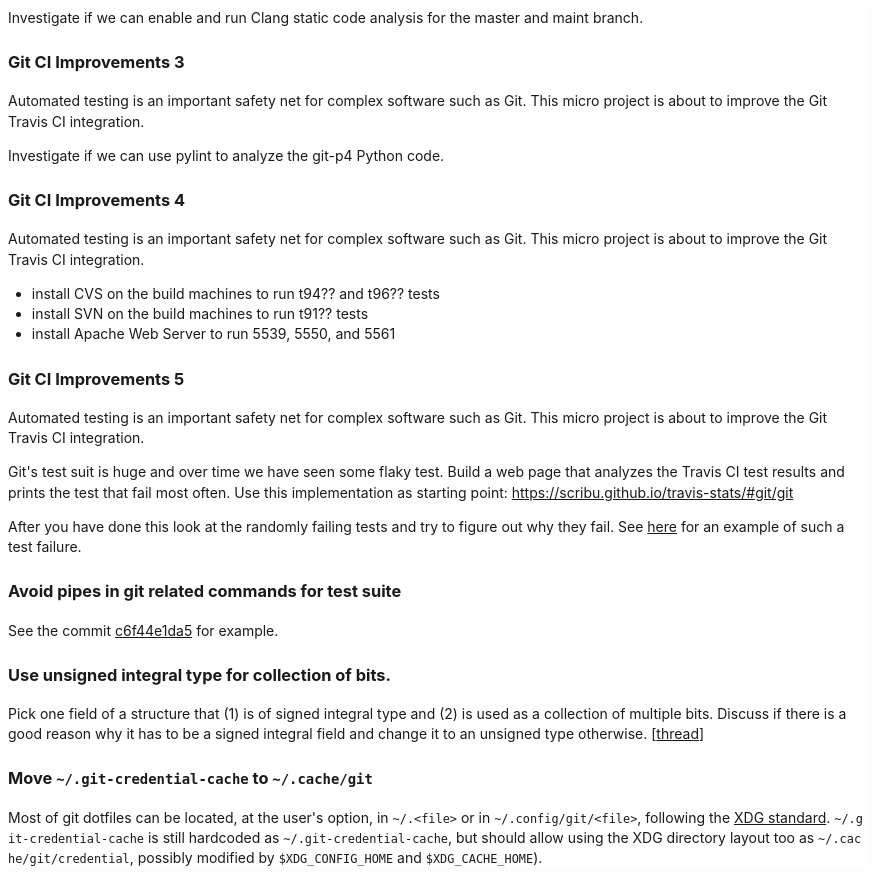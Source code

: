 Investigate if we can enable and run Clang static code analysis for the
master and maint branch.

### Git CI Improvements 3

Automated testing is an important safety net for complex software such
as Git. This micro project is about to improve the Git Travis CI
integration.

Investigate if we can use pylint to analyze the git-p4 Python code.

### Git CI Improvements 4

Automated testing is an important safety net for complex software such
as Git. This micro project is about to improve the Git Travis CI
integration.

* install CVS on the build machines to run t94?? and t96?? tests
* install SVN on the build machines to run t91?? tests
* install Apache Web Server to run 5539, 5550, and 5561

### Git CI Improvements 5

Automated testing is an important safety net for complex software such
as Git. This micro project is about to improve the Git Travis CI
integration.

Git's test suit is huge and over time we have seen some flaky test.
Build a web page that analyzes the Travis CI test results and prints
the test that fail most often. Use this implementation as starting point:
https://scribu.github.io/travis-stats/#git/git

After you have done this look at the randomly failing tests and try to
figure out why they fail. See [here](https://travis-ci.org/git/git/jobs/108417904) 
for an example of such a test failure.

### Avoid pipes in git related commands for test suite

See the commit
[c6f44e1da5](https://github.com/git/git/commit/c6f44e1da5e88e34)
for example.


### Use unsigned integral type for collection of bits.

Pick one field of a structure that (1) is of signed integral type and (2) is
used as a collection of multiple bits. Discuss if there is a good reason
why it has to be a signed integral field and change it to an unsigned
type otherwise.  [[thread](https://public-inbox.org/git/xmqqsiebrlez.fsf@gitster.dls.corp.google.com)]

### Move `~/.git-credential-cache` to `~/.cache/git`

Most of git dotfiles can be located, at the user's option, in
`~/.<file>` or in `~/.config/git/<file>`, following the
[XDG standard](http://standards.freedesktop.org/basedir-spec/basedir-spec-latest.html).
`~/.git-credential-cache` is still hardcoded as
`~/.git-credential-cache`,
but should allow using the XDG directory layout too as
`~/.cache/git/credential`, possibly modified by `$XDG_CONFIG_HOME` and
`$XDG_CACHE_HOME`).
